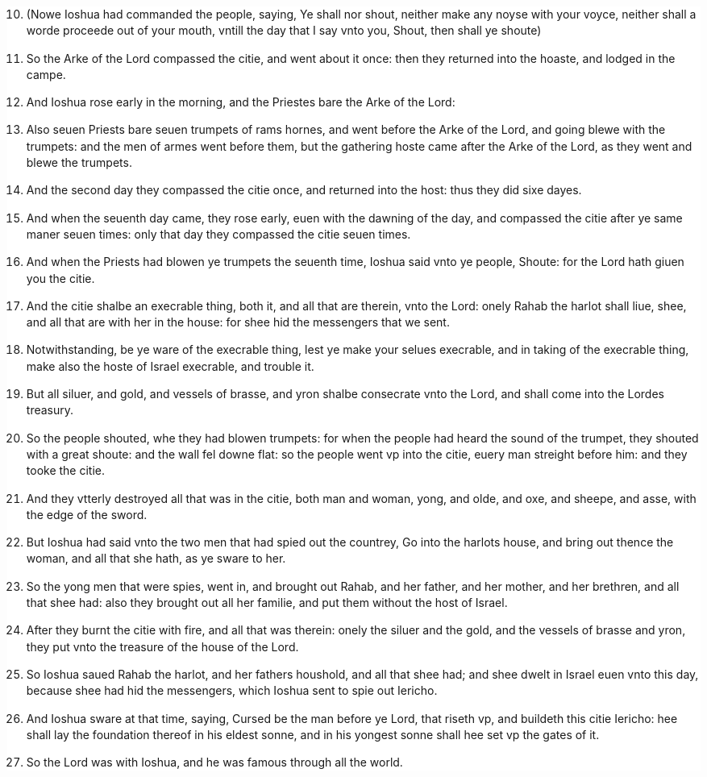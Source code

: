 10. (Nowe Ioshua had commanded the people, saying, Ye shall nor shout, neither make any noyse with your voyce, neither shall a worde proceede out of your mouth, vntill the day that I say vnto you, Shout, then shall ye shoute)

11. So the Arke of the Lord compassed the citie, and went about it once: then they returned into the hoaste, and lodged in the campe.

12. And Ioshua rose early in the morning, and the Priestes bare the Arke of the Lord:

13. Also seuen Priests bare seuen trumpets of rams hornes, and went before the Arke of the Lord, and going blewe with the trumpets: and the men of armes went before them, but the gathering hoste came after the Arke of the Lord, as they went and blewe the trumpets.

14. And the second day they compassed the citie once, and returned into the host: thus they did sixe dayes.

15. And when the seuenth day came, they rose early, euen with the dawning of the day, and compassed the citie after ye same maner seuen times: only that day they compassed the citie seuen times.

16. And when the Priests had blowen ye trumpets the seuenth time, Ioshua said vnto ye people, Shoute: for the Lord hath giuen you the citie.

17. And the citie shalbe an execrable thing, both it, and all that are therein, vnto the Lord: onely Rahab the harlot shall liue, shee, and all that are with her in the house: for shee hid the messengers that we sent.

18. Notwithstanding, be ye ware of the execrable thing, lest ye make your selues execrable, and in taking of the execrable thing, make also the hoste of Israel execrable, and trouble it.

19. But all siluer, and gold, and vessels of brasse, and yron shalbe consecrate vnto the Lord, and shall come into the Lordes treasury.

20. So the people shouted, whe they had blowen trumpets: for when the people had heard the sound of the trumpet, they shouted with a great shoute: and the wall fel downe flat: so the people went vp into the citie, euery man streight before him: and they tooke the citie.

21. And they vtterly destroyed all that was in the citie, both man and woman, yong, and olde, and oxe, and sheepe, and asse, with the edge of the sword.

22. But Ioshua had said vnto the two men that had spied out the countrey, Go into the harlots house, and bring out thence the woman, and all that she hath, as ye sware to her.

23. So the yong men that were spies, went in, and brought out Rahab, and her father, and her mother, and her brethren, and all that shee had: also they brought out all her familie, and put them without the host of Israel.

24. After they burnt the citie with fire, and all that was therein: onely the siluer and the gold, and the vessels of brasse and yron, they put vnto the treasure of the house of the Lord.

25. So Ioshua saued Rahab the harlot, and her fathers houshold, and all that shee had; and shee dwelt in Israel euen vnto this day, because shee had hid the messengers, which Ioshua sent to spie out Iericho.

26. And Ioshua sware at that time, saying, Cursed be the man before ye Lord, that riseth vp, and buildeth this citie Iericho: hee shall lay the foundation thereof in his eldest sonne, and in his yongest sonne shall hee set vp the gates of it.

27. So the Lord was with Ioshua, and he was famous through all the world.  
